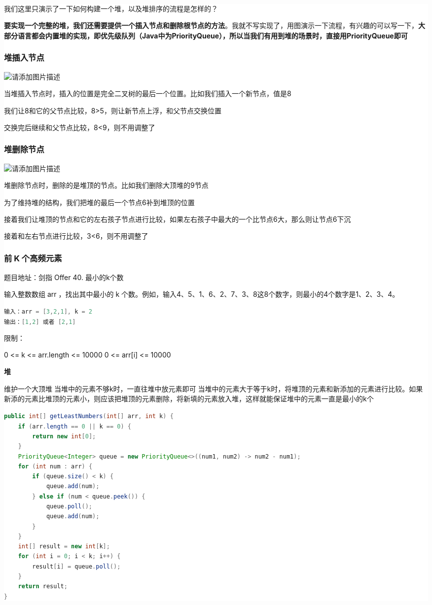 ```java
```

我们这里只演示了一下如何构建一个堆，以及堆排序的流程是怎样的？

**要实现一个完整的堆，我们还需要提供一个插入节点和删除根节点的方法**。我就不写实现了，用图演示一下流程，有兴趣的可以写一下，**大部分语言都会内置堆的实现，即优先级队列（Java中为PriorityQueue），所以当我们有用到堆的场景时，直接用PriorityQueue即可**

### 堆插入节点
![请添加图片描述](https://img-blog.csdnimg.cn/2d20693884c244e1807c8ae899d2b40f.png?)

当堆插入节点时，插入的位置是完全二叉树的最后一个位置。比如我们插入一个新节点，值是8

我们让8和它的父节点比较，8>5，则让新节点上浮，和父节点交换位置

交换完后继续和父节点比较，8<9，则不用调整了
### 堆删除节点
![请添加图片描述](https://img-blog.csdnimg.cn/886208417e8e4189b9e0297023ca7931.png?)

堆删除节点时，删除的是堆顶的节点。比如我们删除大顶堆的9节点

为了维持堆的结构，我们把堆的最后一个节点6补到堆顶的位置

接着我们让堆顶的节点和它的左右孩子节点进行比较，如果左右孩子中最大的一个比节点6大，那么则让节点6下沉

接着和左右节点进行比较，3<6，则不用调整了


### 前 K 个高频元素
题目地址：剑指 Offer 40. 最小的k个数

输入整数数组 arr ，找出其中最小的 k 个数。例如，输入4、5、1、6、2、7、3、8这8个数字，则最小的4个数字是1、2、3、4。

```java
输入：arr = [3,2,1], k = 2
输出：[1,2] 或者 [2,1]
```
限制：

0 <= k <= arr.length <= 10000
0 <= arr[i] <= 10000


**堆**

维护一个大顶堆
当堆中的元素不够k时，一直往堆中放元素即可
当堆中的元素大于等于k时，将堆顶的元素和新添加的元素进行比较。如果新添的元素比堆顶的元素小，则应该把堆顶的元素删除，将新填的元素放入堆，这样就能保证堆中的元素一直是最小的k个

```java
public int[] getLeastNumbers(int[] arr, int k) {
    if (arr.length == 0 || k == 0) {
        return new int[0];
    }
    PriorityQueue<Integer> queue = new PriorityQueue<>((num1, num2) -> num2 - num1);
    for (int num : arr) {
        if (queue.size() < k) {
            queue.add(num);
        } else if (num < queue.peek()) {
            queue.poll();
            queue.add(num);
        }
    }
    int[] result = new int[k];
    for (int i = 0; i < k; i++) {
        result[i] = queue.poll();
    }
    return result;
}
```